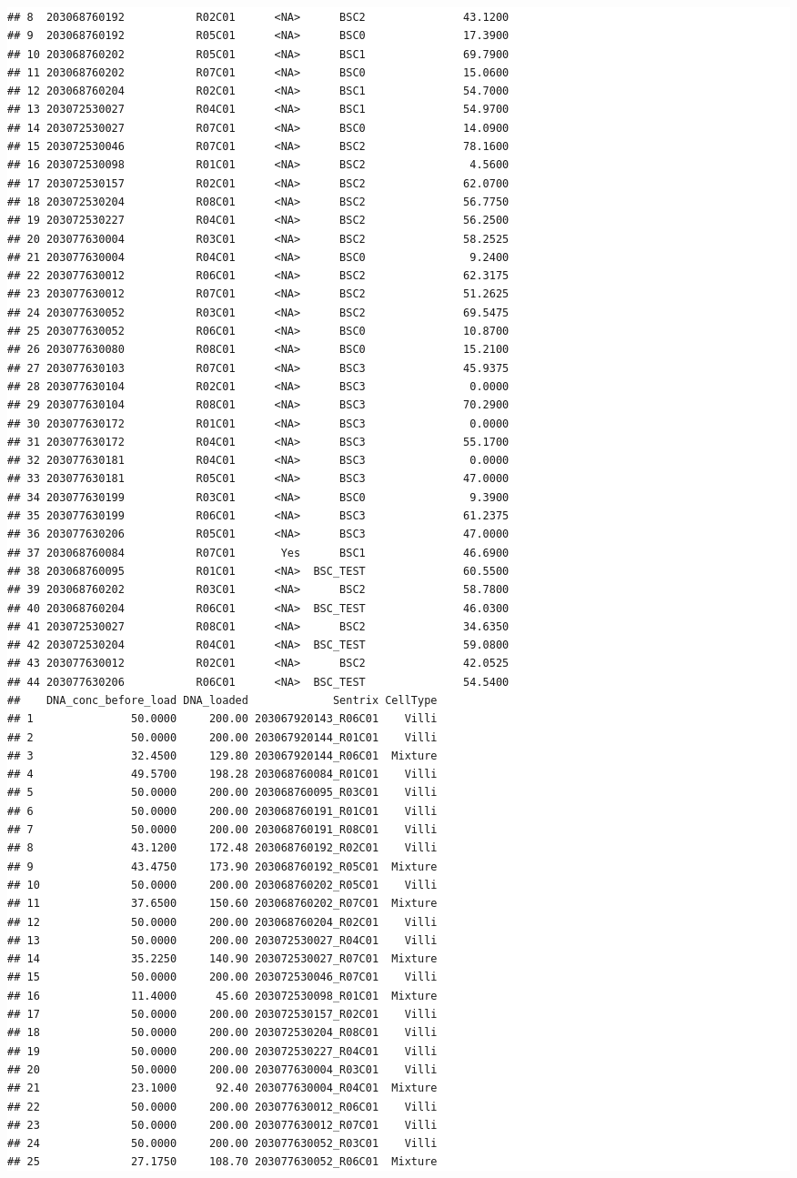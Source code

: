 ```
## 8  203068760192           R02C01      <NA>      BSC2               43.1200
## 9  203068760192           R05C01      <NA>      BSC0               17.3900
## 10 203068760202           R05C01      <NA>      BSC1               69.7900
## 11 203068760202           R07C01      <NA>      BSC0               15.0600
## 12 203068760204           R02C01      <NA>      BSC1               54.7000
## 13 203072530027           R04C01      <NA>      BSC1               54.9700
## 14 203072530027           R07C01      <NA>      BSC0               14.0900
## 15 203072530046           R07C01      <NA>      BSC2               78.1600
## 16 203072530098           R01C01      <NA>      BSC2                4.5600
## 17 203072530157           R02C01      <NA>      BSC2               62.0700
## 18 203072530204           R08C01      <NA>      BSC2               56.7750
## 19 203072530227           R04C01      <NA>      BSC2               56.2500
## 20 203077630004           R03C01      <NA>      BSC2               58.2525
## 21 203077630004           R04C01      <NA>      BSC0                9.2400
## 22 203077630012           R06C01      <NA>      BSC2               62.3175
## 23 203077630012           R07C01      <NA>      BSC2               51.2625
## 24 203077630052           R03C01      <NA>      BSC2               69.5475
## 25 203077630052           R06C01      <NA>      BSC0               10.8700
## 26 203077630080           R08C01      <NA>      BSC0               15.2100
## 27 203077630103           R07C01      <NA>      BSC3               45.9375
## 28 203077630104           R02C01      <NA>      BSC3                0.0000
## 29 203077630104           R08C01      <NA>      BSC3               70.2900
## 30 203077630172           R01C01      <NA>      BSC3                0.0000
## 31 203077630172           R04C01      <NA>      BSC3               55.1700
## 32 203077630181           R04C01      <NA>      BSC3                0.0000
## 33 203077630181           R05C01      <NA>      BSC3               47.0000
## 34 203077630199           R03C01      <NA>      BSC0                9.3900
## 35 203077630199           R06C01      <NA>      BSC3               61.2375
## 36 203077630206           R05C01      <NA>      BSC3               47.0000
## 37 203068760084           R07C01       Yes      BSC1               46.6900
## 38 203068760095           R01C01      <NA>  BSC_TEST               60.5500
## 39 203068760202           R03C01      <NA>      BSC2               58.7800
## 40 203068760204           R06C01      <NA>  BSC_TEST               46.0300
## 41 203072530027           R08C01      <NA>      BSC2               34.6350
## 42 203072530204           R04C01      <NA>  BSC_TEST               59.0800
## 43 203077630012           R02C01      <NA>      BSC2               42.0525
## 44 203077630206           R06C01      <NA>  BSC_TEST               54.5400
##    DNA_conc_before_load DNA_loaded             Sentrix CellType
## 1               50.0000     200.00 203067920143_R06C01    Villi
## 2               50.0000     200.00 203067920144_R01C01    Villi
## 3               32.4500     129.80 203067920144_R06C01  Mixture
## 4               49.5700     198.28 203068760084_R01C01    Villi
## 5               50.0000     200.00 203068760095_R03C01    Villi
## 6               50.0000     200.00 203068760191_R01C01    Villi
## 7               50.0000     200.00 203068760191_R08C01    Villi
## 8               43.1200     172.48 203068760192_R02C01    Villi
## 9               43.4750     173.90 203068760192_R05C01  Mixture
## 10              50.0000     200.00 203068760202_R05C01    Villi
## 11              37.6500     150.60 203068760202_R07C01  Mixture
## 12              50.0000     200.00 203068760204_R02C01    Villi
## 13              50.0000     200.00 203072530027_R04C01    Villi
## 14              35.2250     140.90 203072530027_R07C01  Mixture
## 15              50.0000     200.00 203072530046_R07C01    Villi
## 16              11.4000      45.60 203072530098_R01C01  Mixture
## 17              50.0000     200.00 203072530157_R02C01    Villi
## 18              50.0000     200.00 203072530204_R08C01    Villi
## 19              50.0000     200.00 203072530227_R04C01    Villi
## 20              50.0000     200.00 203077630004_R03C01    Villi
## 21              23.1000      92.40 203077630004_R04C01  Mixture
## 22              50.0000     200.00 203077630012_R06C01    Villi
## 23              50.0000     200.00 203077630012_R07C01    Villi
## 24              50.0000     200.00 203077630052_R03C01    Villi
## 25              27.1750     108.70 203077630052_R06C01  Mixture
```